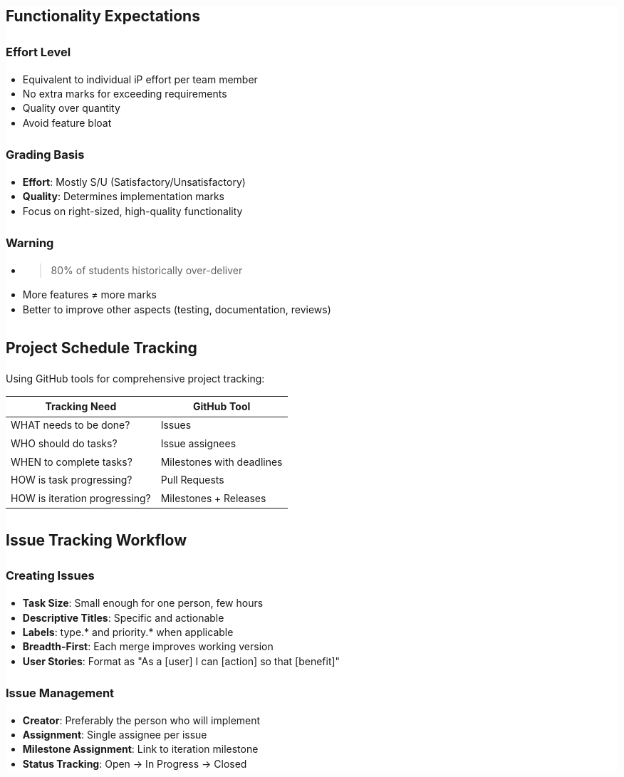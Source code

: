 ## Functionality Expectations

### Effort Level
- Equivalent to individual iP effort per team member
- No extra marks for exceeding requirements
- Quality over quantity
- Avoid feature bloat

### Grading Basis
- **Effort**: Mostly S/U (Satisfactory/Unsatisfactory)
- **Quality**: Determines implementation marks
- Focus on right-sized, high-quality functionality

### Warning
- >80% of students historically over-deliver
- More features ≠ more marks
- Better to improve other aspects (testing, documentation, reviews)

## Project Schedule Tracking

Using GitHub tools for comprehensive project tracking:

| Tracking Need                 | GitHub Tool               |
| ----------------------------- | ------------------------- |
| WHAT needs to be done?        | Issues                    |
| WHO should do tasks?          | Issue assignees           |
| WHEN to complete tasks?       | Milestones with deadlines |
| HOW is task progressing?      | Pull Requests             |
| HOW is iteration progressing? | Milestones + Releases     |

## Issue Tracking Workflow

### Creating Issues
- **Task Size**: Small enough for one person, few hours
- **Descriptive Titles**: Specific and actionable
- **Labels**: type.* and priority.* when applicable
- **Breadth-First**: Each merge improves working version
- **User Stories**: Format as "As a [user] I can [action] so that [benefit]"

### Issue Management
- **Creator**: Preferably the person who will implement
- **Assignment**: Single assignee per issue
- **Milestone Assignment**: Link to iteration milestone
- **Status Tracking**: Open → In Progress → Closed
